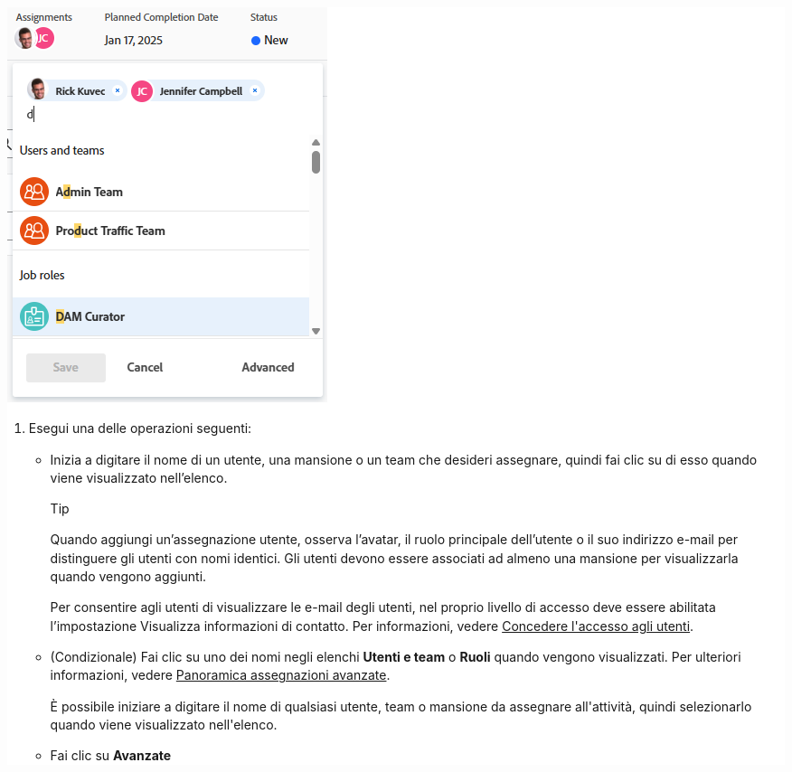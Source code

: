    ![Assegnazioni](assets/assignments-from-task-header-0825.png)

1. Esegui una delle operazioni seguenti:

   * Inizia a digitare il nome di un utente, una mansione o un team che desideri assegnare, quindi fai clic su di esso quando viene visualizzato nell’elenco.

     >[!TIP]
     >
     >Quando aggiungi un’assegnazione utente, osserva l’avatar, il ruolo principale dell’utente o il suo indirizzo e-mail per distinguere gli utenti con nomi identici. Gli utenti devono essere associati ad almeno una mansione per visualizzarla quando vengono aggiunti.
     >
     >Per consentire agli utenti di visualizzare le e-mail degli utenti, nel proprio livello di accesso deve essere abilitata l’impostazione Visualizza informazioni di contatto. Per informazioni, vedere [Concedere l&#39;accesso agli utenti](../../../administration-and-setup/add-users/configure-and-grant-access/grant-access-other-users.md).

     <!--When adding a job role assignment, you can search for the job role or location. Select a role from the Job roles list to use the default billing rate for the assignment, or select a Rate card job role to use the billing rate from the rate card. For more information on rate cards, see [Manage rate cards](/help/quicksilver/administration-and-setup/set-up-workfront/configure-system-defaults/manage-rate-cards.md). -->

   * (Condizionale) Fai clic su uno dei nomi negli elenchi **Utenti e team** o **Ruoli** quando vengono visualizzati. Per ulteriori informazioni, vedere [Panoramica assegnazioni avanzate](../../../manage-work/tasks/assign-tasks/smart-assignments.md).

     È possibile iniziare a digitare il nome di qualsiasi utente, team o mansione da assegnare all&#39;attività, quindi selezionarlo quando viene visualizzato nell&#39;elenco.

   * Fai clic su **Avanzate**
